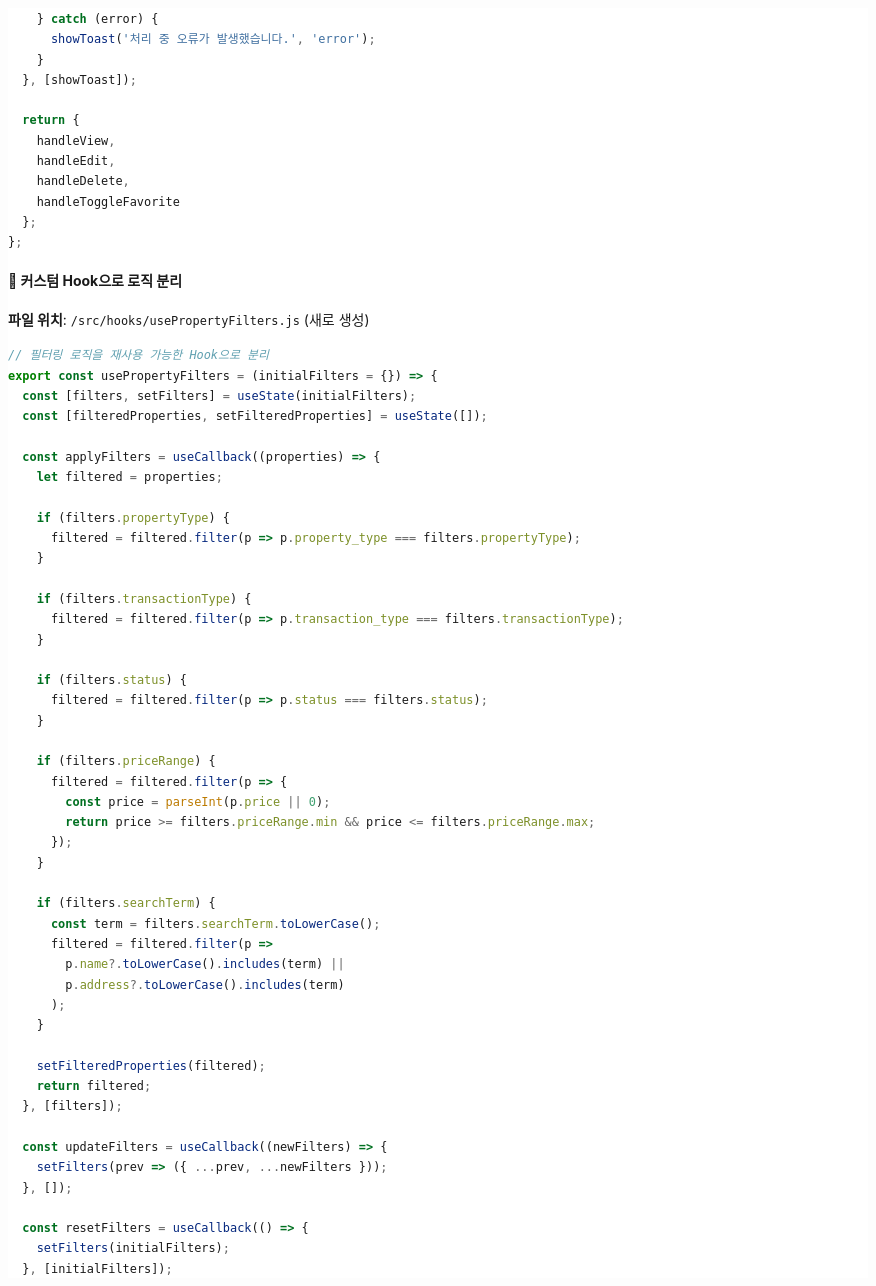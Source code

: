 ```jsx
    } catch (error) {
      showToast('처리 중 오류가 발생했습니다.', 'error');
    }
  }, [showToast]);

  return {
    handleView,
    handleEdit, 
    handleDelete,
    handleToggleFavorite
  };
};
```

#### 🔹 커스텀 Hook으로 로직 분리
**파일 위치**: `/src/hooks/usePropertyFilters.js` (새로 생성)

```jsx
// 필터링 로직을 재사용 가능한 Hook으로 분리
export const usePropertyFilters = (initialFilters = {}) => {
  const [filters, setFilters] = useState(initialFilters);
  const [filteredProperties, setFilteredProperties] = useState([]);

  const applyFilters = useCallback((properties) => {
    let filtered = properties;

    if (filters.propertyType) {
      filtered = filtered.filter(p => p.property_type === filters.propertyType);
    }

    if (filters.transactionType) {
      filtered = filtered.filter(p => p.transaction_type === filters.transactionType);
    }

    if (filters.status) {
      filtered = filtered.filter(p => p.status === filters.status);
    }

    if (filters.priceRange) {
      filtered = filtered.filter(p => {
        const price = parseInt(p.price || 0);
        return price >= filters.priceRange.min && price <= filters.priceRange.max;
      });
    }

    if (filters.searchTerm) {
      const term = filters.searchTerm.toLowerCase();
      filtered = filtered.filter(p => 
        p.name?.toLowerCase().includes(term) ||
        p.address?.toLowerCase().includes(term)
      );
    }

    setFilteredProperties(filtered);
    return filtered;
  }, [filters]);

  const updateFilters = useCallback((newFilters) => {
    setFilters(prev => ({ ...prev, ...newFilters }));
  }, []);

  const resetFilters = useCallback(() => {
    setFilters(initialFilters);
  }, [initialFilters]);
```